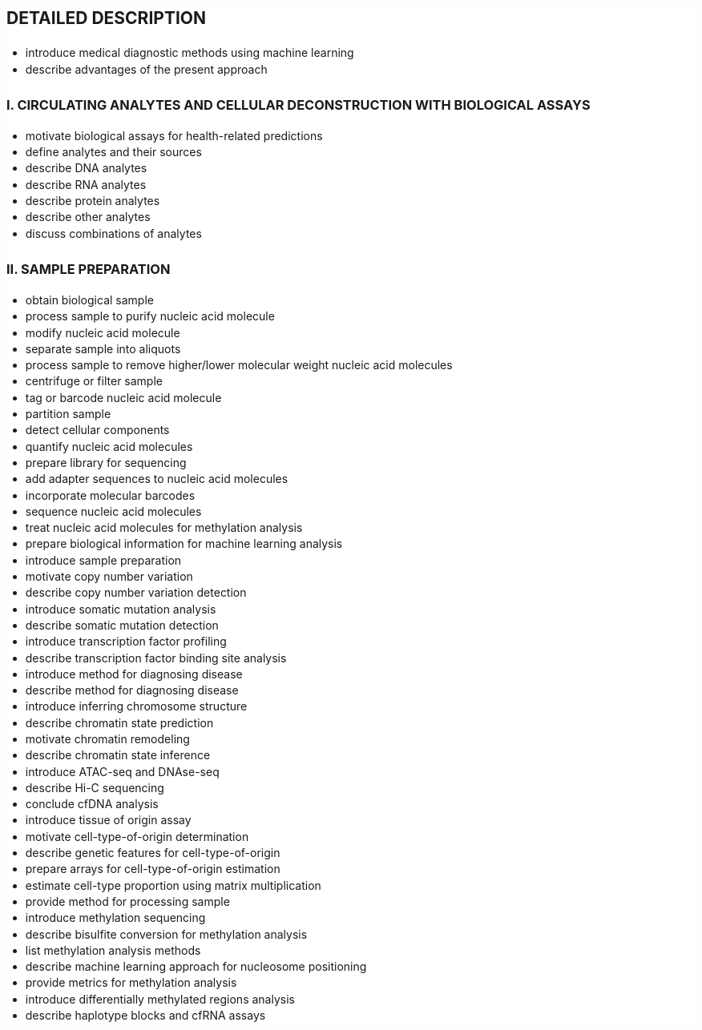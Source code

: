 ## DETAILED DESCRIPTION

- introduce medical diagnostic methods using machine learning
- describe advantages of the present approach

### I. CIRCULATING ANALYTES AND CELLULAR DECONSTRUCTION WITH BIOLOGICAL ASSAYS

- motivate biological assays for health-related predictions
- define analytes and their sources
- describe DNA analytes
- describe RNA analytes
- describe protein analytes
- describe other analytes
- discuss combinations of analytes

### II. SAMPLE PREPARATION

- obtain biological sample
- process sample to purify nucleic acid molecule
- modify nucleic acid molecule
- separate sample into aliquots
- process sample to remove higher/lower molecular weight nucleic acid molecules
- centrifuge or filter sample
- tag or barcode nucleic acid molecule
- partition sample
- detect cellular components
- quantify nucleic acid molecules
- prepare library for sequencing
- add adapter sequences to nucleic acid molecules
- incorporate molecular barcodes
- sequence nucleic acid molecules
- treat nucleic acid molecules for methylation analysis
- prepare biological information for machine learning analysis
- introduce sample preparation
- motivate copy number variation
- describe copy number variation detection
- introduce somatic mutation analysis
- describe somatic mutation detection
- introduce transcription factor profiling
- describe transcription factor binding site analysis
- introduce method for diagnosing disease
- describe method for diagnosing disease
- introduce inferring chromosome structure
- describe chromatin state prediction
- motivate chromatin remodeling
- describe chromatin state inference
- introduce ATAC-seq and DNAse-seq
- describe Hi-C sequencing
- conclude cfDNA analysis
- introduce tissue of origin assay
- motivate cell-type-of-origin determination
- describe genetic features for cell-type-of-origin
- prepare arrays for cell-type-of-origin estimation
- estimate cell-type proportion using matrix multiplication
- provide method for processing sample
- introduce methylation sequencing
- describe bisulfite conversion for methylation analysis
- list methylation analysis methods
- describe machine learning approach for nucleosome positioning
- provide metrics for methylation analysis
- introduce differentially methylated regions analysis
- describe haplotype blocks and cfRNA assays